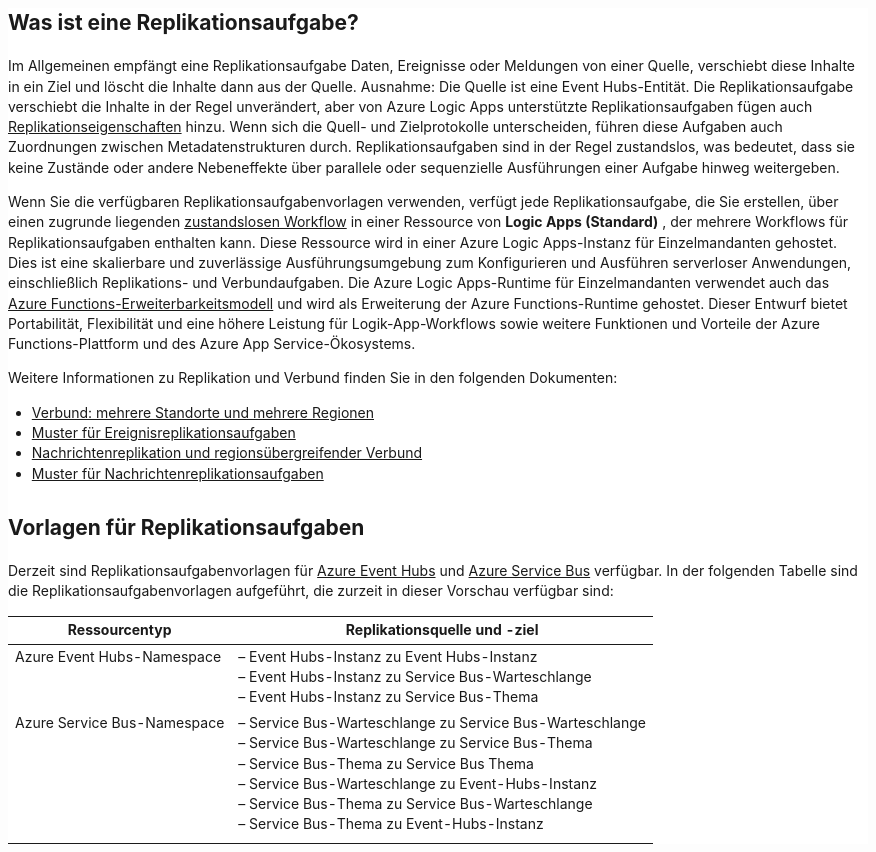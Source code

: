 <a name="replication-task"></a>

## <a name="what-is-a-replication-task"></a>Was ist eine Replikationsaufgabe?

Im Allgemeinen empfängt eine Replikationsaufgabe Daten, Ereignisse oder Meldungen von einer Quelle, verschiebt diese Inhalte in ein Ziel und löscht die Inhalte dann aus der Quelle. Ausnahme: Die Quelle ist eine Event Hubs-Entität. Die Replikationsaufgabe verschiebt die Inhalte in der Regel unverändert, aber von Azure Logic Apps unterstützte Replikationsaufgaben fügen auch [Replikationseigenschaften](#replication-properties) hinzu. Wenn sich die Quell- und Zielprotokolle unterscheiden, führen diese Aufgaben auch Zuordnungen zwischen Metadatenstrukturen durch. Replikationsaufgaben sind in der Regel zustandslos, was bedeutet, dass sie keine Zustände oder andere Nebeneffekte über parallele oder sequenzielle Ausführungen einer Aufgabe hinweg weitergeben.

Wenn Sie die verfügbaren Replikationsaufgabenvorlagen verwenden, verfügt jede Replikationsaufgabe, die Sie erstellen, über einen zugrunde liegenden [zustandslosen Workflow](single-tenant-overview-compare.md#stateful-stateless) in einer Ressource von **Logic Apps (Standard)** , der mehrere Workflows für Replikationsaufgaben enthalten kann. Diese Ressource wird in einer Azure Logic Apps-Instanz für Einzelmandanten gehostet. Dies ist eine skalierbare und zuverlässige Ausführungsumgebung zum Konfigurieren und Ausführen serverloser Anwendungen, einschließlich Replikations- und Verbundaufgaben. Die Azure Logic Apps-Runtime für Einzelmandanten verwendet auch das [Azure Functions-Erweiterbarkeitsmodell](../azure-functions/functions-bindings-register.md) und wird als Erweiterung der Azure Functions-Runtime gehostet. Dieser Entwurf bietet Portabilität, Flexibilität und eine höhere Leistung für Logik-App-Workflows sowie weitere Funktionen und Vorteile der Azure Functions-Plattform und des Azure App Service-Ökosystems.

Weitere Informationen zu Replikation und Verbund finden Sie in den folgenden Dokumenten:

- [Verbund: mehrere Standorte und mehrere Regionen](../event-hubs/event-hubs-federation-overview.md)
- [Muster für Ereignisreplikationsaufgaben](../event-hubs/event-hubs-federation-patterns.md)
- [Nachrichtenreplikation und regionsübergreifender Verbund](../service-bus-messaging/service-bus-federation-overview.md)
- [Muster für Nachrichtenreplikationsaufgaben](../service-bus-messaging/service-bus-federation-patterns.md)

<a name="replication-task-templates"></a>

## <a name="replication-task-templates"></a>Vorlagen für Replikationsaufgaben

Derzeit sind Replikationsaufgabenvorlagen für [Azure Event Hubs](../event-hubs/event-hubs-about.md) und [Azure Service Bus](../service-bus-messaging/service-bus-messaging-overview.md) verfügbar. In der folgenden Tabelle sind die Replikationsaufgabenvorlagen aufgeführt, die zurzeit in dieser Vorschau verfügbar sind:

| Ressourcentyp | Replikationsquelle und -ziel |
|---------------|-------------------------------|
| Azure Event Hubs-Namespace | – Event Hubs-Instanz zu Event Hubs-Instanz <br>– Event Hubs-Instanz zu Service Bus-Warteschlange <br>– Event Hubs-Instanz zu Service Bus-Thema |
| Azure Service Bus-Namespace | – Service Bus-Warteschlange zu Service Bus-Warteschlange <br>– Service Bus-Warteschlange zu Service Bus-Thema <br>– Service Bus-Thema zu Service Bus Thema <br>– Service Bus-Warteschlange zu Event-Hubs-Instanz <br>– Service Bus-Thema zu Service Bus-Warteschlange <br>– Service Bus-Thema zu Event-Hubs-Instanz |
|||

